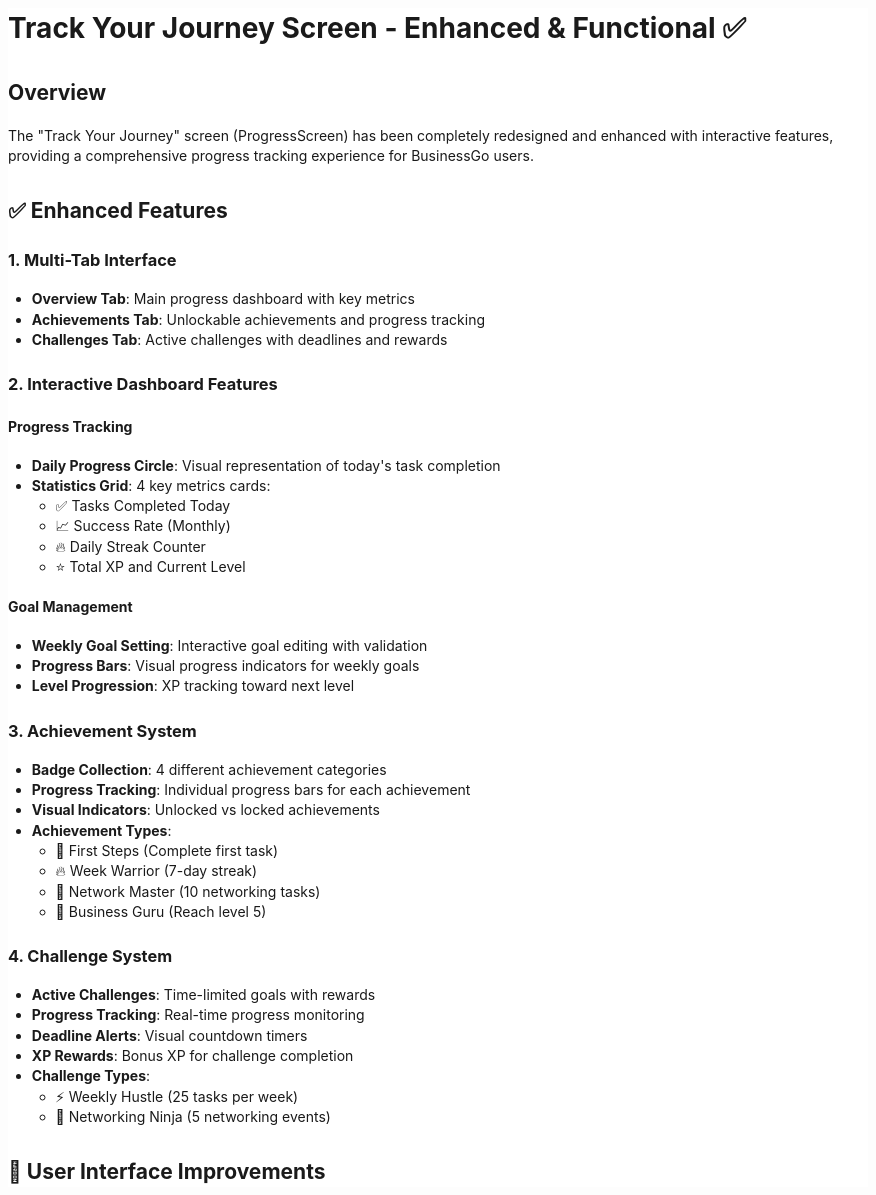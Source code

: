 # Track Your Journey Screen - Enhanced & Functional ✅

## Overview
The "Track Your Journey" screen (ProgressScreen) has been completely redesigned and enhanced with interactive features, providing a comprehensive progress tracking experience for BusinessGo users.

## ✅ Enhanced Features

### 1. Multi-Tab Interface
- **Overview Tab**: Main progress dashboard with key metrics
- **Achievements Tab**: Unlockable achievements and progress tracking
- **Challenges Tab**: Active challenges with deadlines and rewards

### 2. Interactive Dashboard Features

#### Progress Tracking
- **Daily Progress Circle**: Visual representation of today's task completion
- **Statistics Grid**: 4 key metrics cards:
  - ✅ Tasks Completed Today
  - 📈 Success Rate (Monthly)
  - 🔥 Daily Streak Counter
  - ⭐ Total XP and Current Level

#### Goal Management
- **Weekly Goal Setting**: Interactive goal editing with validation
- **Progress Bars**: Visual progress indicators for weekly goals
- **Level Progression**: XP tracking toward next level

### 3. Achievement System
- **Badge Collection**: 4 different achievement categories
- **Progress Tracking**: Individual progress bars for each achievement
- **Visual Indicators**: Unlocked vs locked achievements
- **Achievement Types**:
  - 🎯 First Steps (Complete first task)
  - 🔥 Week Warrior (7-day streak)
  - 🤝 Network Master (10 networking tasks)
  - 👑 Business Guru (Reach level 5)

### 4. Challenge System
- **Active Challenges**: Time-limited goals with rewards
- **Progress Tracking**: Real-time progress monitoring
- **Deadline Alerts**: Visual countdown timers
- **XP Rewards**: Bonus XP for challenge completion
- **Challenge Types**:
  - ⚡ Weekly Hustle (25 tasks per week)
  - 🥷 Networking Ninja (5 networking events)

## 🎨 User Interface Improvements
